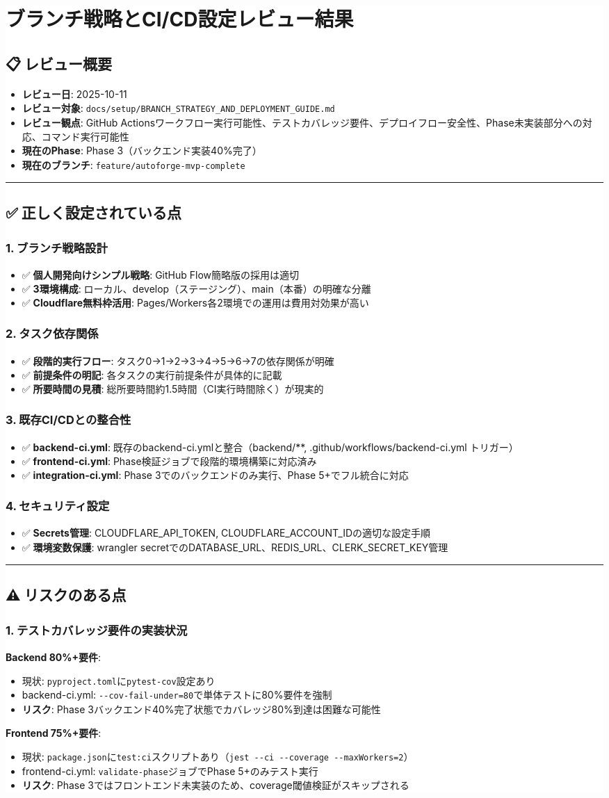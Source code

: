 # ブランチ戦略とCI/CD設定レビュー結果

## 📋 レビュー概要

- **レビュー日**: 2025-10-11
- **レビュー対象**: `docs/setup/BRANCH_STRATEGY_AND_DEPLOYMENT_GUIDE.md`
- **レビュー観点**: GitHub Actionsワークフロー実行可能性、テストカバレッジ要件、デプロイフロー安全性、Phase未実装部分への対応、コマンド実行可能性
- **現在のPhase**: Phase 3（バックエンド実装40%完了）
- **現在のブランチ**: `feature/autoforge-mvp-complete`

---

## ✅ 正しく設定されている点

### 1. ブランチ戦略設計

- ✅ **個人開発向けシンプル戦略**: GitHub Flow簡略版の採用は適切
- ✅ **3環境構成**: ローカル、develop（ステージング）、main（本番）の明確な分離
- ✅ **Cloudflare無料枠活用**: Pages/Workers各2環境での運用は費用対効果が高い

### 2. タスク依存関係

- ✅ **段階的実行フロー**: タスク0→1→2→3→4→5→6→7の依存関係が明確
- ✅ **前提条件の明記**: 各タスクの実行前提条件が具体的に記載
- ✅ **所要時間の見積**: 総所要時間約1.5時間（CI実行時間除く）が現実的

### 3. 既存CI/CDとの整合性

- ✅ **backend-ci.yml**: 既存のbackend-ci.ymlと整合（backend/**, .github/workflows/backend-ci.yml トリガー）
- ✅ **frontend-ci.yml**: Phase検証ジョブで段階的環境構築に対応済み
- ✅ **integration-ci.yml**: Phase 3でのバックエンドのみ実行、Phase 5+でフル統合に対応

### 4. セキュリティ設定

- ✅ **Secrets管理**: CLOUDFLARE_API_TOKEN, CLOUDFLARE_ACCOUNT_IDの適切な設定手順
- ✅ **環境変数保護**: wrangler secretでのDATABASE_URL、REDIS_URL、CLERK_SECRET_KEY管理

---

## ⚠️ リスクのある点

### 1. テストカバレッジ要件の実装状況

**Backend 80%+要件**:
- 現状: `pyproject.toml`に`pytest-cov`設定あり
- backend-ci.yml: `--cov-fail-under=80`で単体テストに80%要件を強制
- **リスク**: Phase 3バックエンド40%完了状態でカバレッジ80%到達は困難な可能性

**Frontend 75%+要件**:
- 現状: `package.json`に`test:ci`スクリプトあり（`jest --ci --coverage --maxWorkers=2`）
- frontend-ci.yml: `validate-phase`ジョブでPhase 5+のみテスト実行
- **リスク**: Phase 3ではフロントエンド未実装のため、coverage閾値検証がスキップされる
